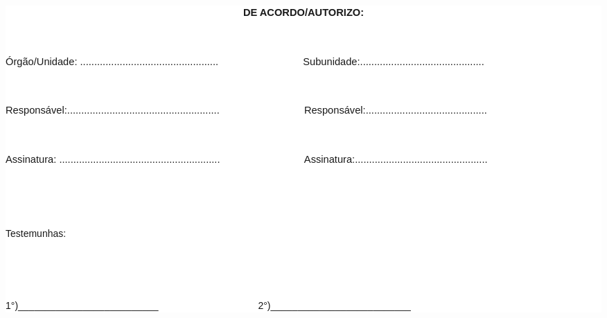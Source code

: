 </div>

<p class=MsoNormal align=center style='text-align:center'><b><span
style='font-size:11.0pt;mso-bidi-font-size:10.0pt;font-family:"Arial","sans-serif"'>DE
ACORDO/AUTORIZO:<o:p></o:p></span></b></p>

<p class=MsoNormal align=center style='text-align:center'><span
style='font-size:11.0pt;mso-bidi-font-size:10.0pt;font-family:"Arial","sans-serif"'><o:p>&nbsp;</o:p></span></p>

<p class=MsoNormal style='text-align:justify'><span style='font-size:11.0pt;
mso-bidi-font-size:10.0pt;font-family:"Arial","sans-serif"'>Órgão/Unidade: <span
class=GramE>.................................................</span><span
style='mso-tab-count:3'>                              </span>Subunidade:............................................<o:p></o:p></span></p>

<p class=MsoNormal style='text-align:justify'><span style='font-size:11.0pt;
mso-bidi-font-size:10.0pt;font-family:"Arial","sans-serif"'><o:p>&nbsp;</o:p></span></p>

<p class=MsoNormal style='text-align:justify'><span style='font-size:11.0pt;
mso-bidi-font-size:10.0pt;font-family:"Arial","sans-serif"'>Responsável:<span
class=GramE>......................................................</span> <span
style='mso-tab-count:3'>                             </span>Responsável:<span
class=GramE>...........................................</span><o:p></o:p></span></p>

<p class=MsoNormal style='text-align:justify'><span style='font-size:11.0pt;
mso-bidi-font-size:10.0pt;font-family:"Arial","sans-serif"'><o:p>&nbsp;</o:p></span></p>

<p class=MsoNormal style='text-align:justify'><span style='font-size:11.0pt;
mso-bidi-font-size:10.0pt;font-family:"Arial","sans-serif"'>Assinatura: <span
class=GramE>.........................................................</span><span
style='mso-spacerun:yes'>   </span><span style='mso-tab-count:3'>                           </span>Assinatura:<span
class=GramE>...............................................</span><o:p></o:p></span></p>

<p class=MsoNormal align=center style='text-align:center'><span
style='font-size:11.0pt;mso-bidi-font-size:10.0pt;font-family:"Arial","sans-serif"'><o:p>&nbsp;</o:p></span></p>

<p class=MsoNormal align=center style='text-align:center'><span
style='font-size:11.0pt;mso-bidi-font-size:10.0pt;font-family:"Arial","sans-serif"'><o:p>&nbsp;</o:p></span></p>

<p class=MsoNormal style='text-align:justify'><span style='mso-bidi-font-size:
11.0pt;font-family:"Arial","sans-serif"'>Testemunhas:</span><span
style='font-size:12.0pt;mso-bidi-font-size:11.0pt;font-family:"Arial","sans-serif"'><o:p></o:p></span></p>

<p class=MsoNormal style='text-align:justify'><span style='mso-bidi-font-size:
11.0pt;font-family:"Arial","sans-serif"'><o:p>&nbsp;</o:p></span></p>

<p class=MsoNormal style='text-align:justify'><span style='mso-bidi-font-size:
11.0pt;font-family:"Arial","sans-serif"'><o:p>&nbsp;</o:p></span></p>

<p class=MsoNormal style='text-align:justify'><span class=GramE><span
style='mso-bidi-font-size:11.0pt;font-family:"Arial","sans-serif"'>1°)</span></span><span
style='mso-bidi-font-size:11.0pt;font-family:"Arial","sans-serif"'>__________________________<span
style='mso-spacerun:yes'>                                     </span>2°)__________________________<o:p></o:p></span></p>

